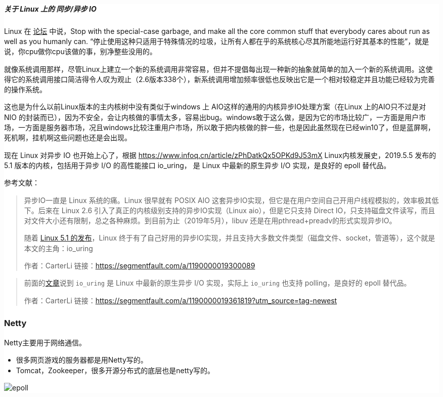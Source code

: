 

##### 关于 Linux 上的 同步/异步 IO

Linux 在 [论坛](https://www.realworldtech.com/forum/?threadid=193189&curpostid=193190) 中说，Stop with the special-case garbage, and make all the core common stuff that everybody cares about run as well as you humanly can. “停止使用这种只适用于特殊情况的垃圾，让所有人都在乎的系统核心尽其所能地运行好其基本的性能”，就是说，你cpu做你cpu该做的事，别净整些没用的。

就像系统调用那样，尽管Linux上建立一个新的系统调用非常容易，但并不提倡每出现一种新的抽象就简单的加入一个新的系统调用。这使得它的系统调用接口简洁得令人叹为观止（2.6版本338个），新系统调用增加频率很低也反映出它是一个相对较稳定并且功能已经较为完善的操作系统。

这也是为什么以前Linux版本的主内核树中没有类似于windows 上 AIO这样的通用的内核异步IO处理方案（在Linux 上的AIO只不过是对 NIO 的封装而已），因为不安全，会让内核做的事情太多，容易出bug。windows敢于这么做，是因为它的市场比较广，一方面是用户市场，一方面是服务器市场，况且windows比较注重用户市场，所以敢于把内核做的胖一些，也是因此虽然现在已经win10了，但是蓝屏啊，死机啊，挂机啊这些问题也还是会出现。

现在 Linux 对异步 IO 也开始上心了，根据 https://www.infoq.cn/article/zPhDatkQx5OPKd9J53mX Linux内核发展史，2019.5.5 发布的 5.1 版本的内核，包括用于异步 I/O 的高性能接口 io_uring， 是 Linux 中最新的原生异步 I/O 实现，是良好的 epoll 替代品。

参考文献：

> 异步IO一直是 Linux 系统的痛。Linux 很早就有 POSIX AIO 这套异步IO实现，但它是在用户空间自己开用户线程模拟的，效率极其低下。后来在 Linux 2.6 引入了真正的内核级别支持的异步IO实现（Linux aio），但是它只支持 Direct IO，只支持磁盘文件读写，而且对文件大小还有限制，总之各种麻烦。到目前为止（2019年5月），libuv 还是在用pthread+preadv的形式实现异步IO。
>
> 随着 [Linux 5.1 的发布](https://www.oschina.net/news/106489/linux-kernel-5-1-released)，Linux 终于有了自己好用的异步IO实现，并且支持大多数文件类型（磁盘文件、socket，管道等），这个就是本文的主角：io_uring
>
> 作者：CarterLi
>         链接：https://segmentfault.com/a/1190000019300089

> 前面的[文章](https://segmentfault.com/a/1190000019300089)说到 `io_uring` 是 Linux 中最新的原生异步 I/O 实现，实际上 `io_uring` 也支持 polling，是良好的 epoll 替代品。
>
> 作者：CarterLi
>         链接：https://segmentfault.com/a/1190000019361819?utm_source=tag-newest



### Netty

Netty主要用于网络通信。

- 很多网页游戏的服务器都是用Netty写的。
- Tomcat，Zookeeper，很多开源分布式的底层也是netty写的。



![epoll](../images/image-20200718112457843.png)





